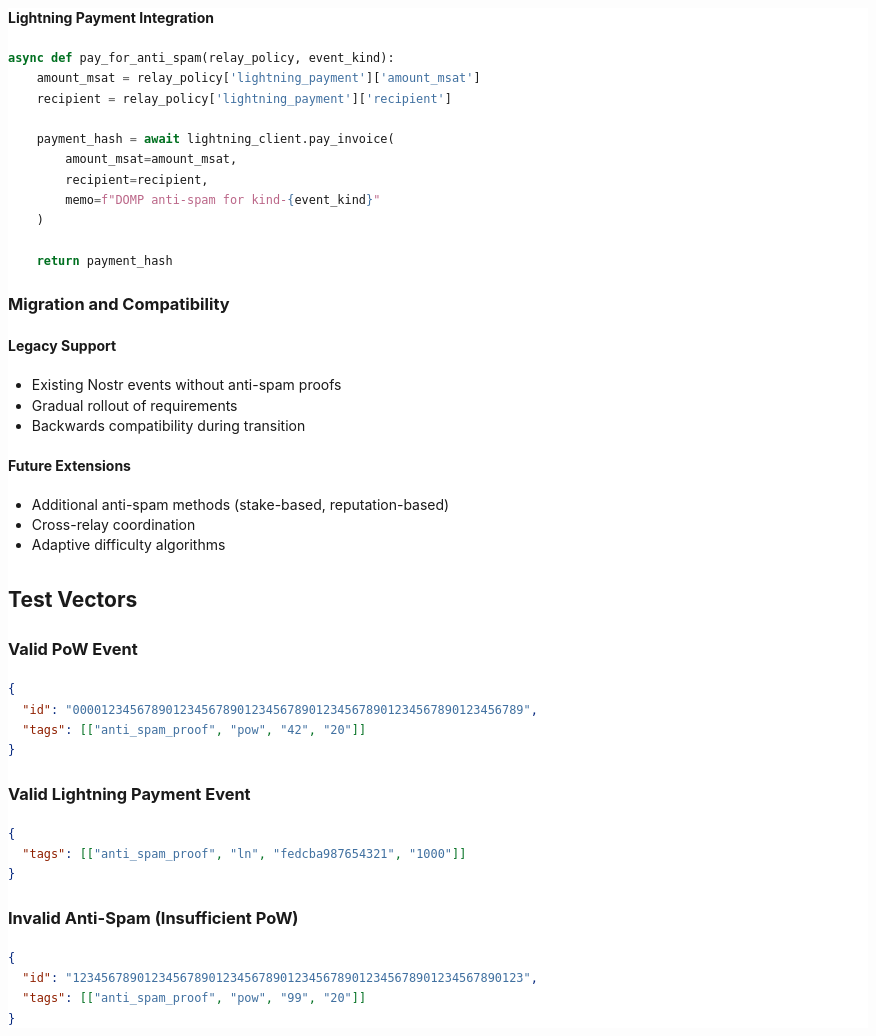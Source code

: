 #### Lightning Payment Integration
```python
async def pay_for_anti_spam(relay_policy, event_kind):
    amount_msat = relay_policy['lightning_payment']['amount_msat']
    recipient = relay_policy['lightning_payment']['recipient']
    
    payment_hash = await lightning_client.pay_invoice(
        amount_msat=amount_msat,
        recipient=recipient,
        memo=f"DOMP anti-spam for kind-{event_kind}"
    )
    
    return payment_hash
```

### Migration and Compatibility

#### Legacy Support
- Existing Nostr events without anti-spam proofs
- Gradual rollout of requirements
- Backwards compatibility during transition

#### Future Extensions
- Additional anti-spam methods (stake-based, reputation-based)
- Cross-relay coordination
- Adaptive difficulty algorithms

## Test Vectors

### Valid PoW Event
```json
{
  "id": "000012345678901234567890123456789012345678901234567890123456789",
  "tags": [["anti_spam_proof", "pow", "42", "20"]]
}
```

### Valid Lightning Payment Event  
```json
{
  "tags": [["anti_spam_proof", "ln", "fedcba987654321", "1000"]]
}
```

### Invalid Anti-Spam (Insufficient PoW)
```json
{
  "id": "123456789012345678901234567890123456789012345678901234567890123",
  "tags": [["anti_spam_proof", "pow", "99", "20"]]
}
```
